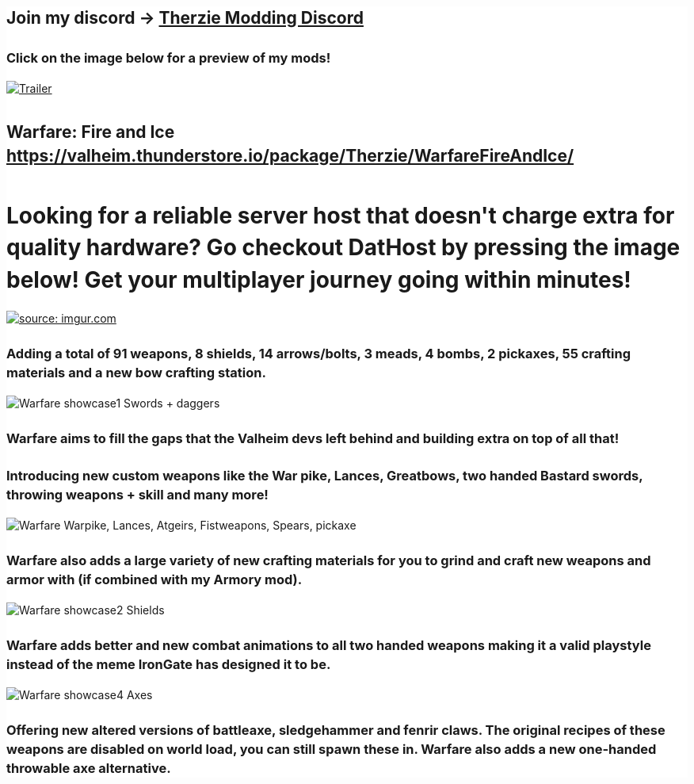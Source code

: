 ## Join my discord -> [Therzie Modding Discord](https://discord.gg/AEqkrq2z4u)

### Click on the image below for a preview of my mods!

[![Trailer](https://i.imgur.com/JBtbST0.png)](https://www.youtube.com/watch?v=mVAG3sQVFhw&t=8s=2s "Therzie Mods")

## Warfare: Fire and Ice https://valheim.thunderstore.io/package/Therzie/WarfareFireAndIce/

# Looking for a reliable server host that doesn't charge extra for quality hardware? Go checkout DatHost by pressing the image below! Get your multiplayer journey going within minutes!
<a href="https://dathost.net/r/therzie/valheim-server-hosting"><img src="https://i.imgur.com/uYw0zUx.png" title="source: imgur.com" /></a>

### Adding a total of 91 weapons, 8 shields, 14 arrows/bolts, 3 meads, 4 bombs, 2 pickaxes, 55 crafting materials and a new bow crafting station.

![Warfare showcase1 Swords + daggers ](https://i.imgur.com/D82ilCi.jpg)

### Warfare aims to fill the gaps that the Valheim devs left behind and building extra on top of all that!

### Introducing new custom weapons like the War pike, Lances, Greatbows, two handed Bastard swords, throwing weapons + skill and many more!

![Warfare Warpike, Lances, Atgeirs, Fistweapons, Spears, pickaxe ](https://i.imgur.com/2Hw5yGu.png)

### Warfare also adds a large variety of new crafting materials for you to grind and craft new weapons and armor with (if combined with my Armory mod).

![Warfare showcase2 Shields ](https://imgur.com/LnK07s5.png)

### Warfare adds better and new combat animations to all two handed weapons making it a valid playstyle instead of the meme IronGate has designed it to be. 

![Warfare showcase4 Axes ](https://i.imgur.com/OGmblll.png)

### Offering new altered versions of battleaxe, sledgehammer and fenrir claws. The original recipes of these weapons are disabled on world load, you can still spawn these in. Warfare also adds a new one-handed throwable axe alternative.
